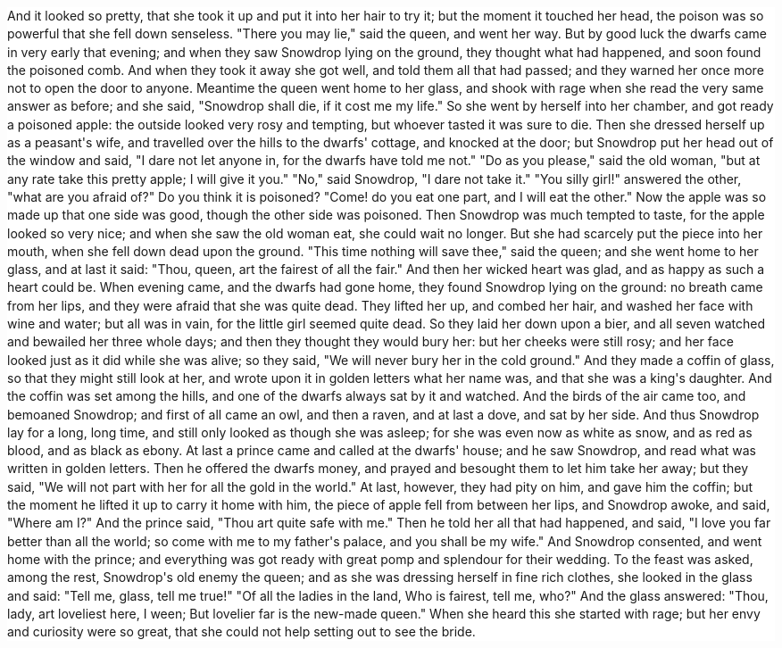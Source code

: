 And it looked so pretty, that she took it up and put it into her hair to try it; but the moment it touched her head, the poison was so powerful that she fell down senseless.
"There you may lie," said the queen, and went her way.
But by good luck the dwarfs came in very early that evening; and when they saw Snowdrop lying on the ground, they thought what had happened, and soon found the poisoned comb.
And when they took it away she got well, and told them all that had passed; and they warned her once more not to open the door to anyone.
Meantime the queen went home to her glass, and shook with rage when she read the very same answer as before; and she said, "Snowdrop shall die, if it cost me my life."
So she went by herself into her chamber, and got ready a poisoned apple: the outside looked very rosy and tempting, but whoever tasted it was sure to die.
Then she dressed herself up as a peasant's wife, and travelled over the hills to the dwarfs' cottage, and knocked at the door; but Snowdrop put her head out of the window and said, "I dare not let anyone in, for the dwarfs have told me not."
"Do as you please," said the old woman, "but at any rate take this pretty apple; I will give it you."
"No," said Snowdrop, "I dare not take it."
"You silly girl!" answered the other, "what are you afraid of?"
Do you think it is poisoned?
"Come! do you eat one part, and I will eat the other."
Now the apple was so made up that one side was good, though the other side was poisoned.
Then Snowdrop was much tempted to taste, for the apple looked so very nice; and when she saw the old woman eat, she could wait no longer.
But she had scarcely put the piece into her mouth, when she fell down dead upon the ground.
"This time nothing will save thee," said the queen; and she went home to her glass, and at last it said:
"Thou, queen, art the fairest of all the fair."
And then her wicked heart was glad, and as happy as such a heart could be.
When evening came, and the dwarfs had gone home, they found Snowdrop lying on the ground: no breath came from her lips, and they were afraid that she was quite dead.
They lifted her up, and combed her hair, and washed her face with wine and water; but all was in vain, for the little girl seemed quite dead.
So they laid her down upon a bier, and all seven watched and bewailed her three whole days; and then they thought they would bury her: but her cheeks were still rosy; and her face looked just as it did while she was alive; so they said, "We will never bury her in the cold ground."
And they made a coffin of glass, so that they might still look at her, and wrote upon it in golden letters what her name was, and that she was a king's daughter.
And the coffin was set among the hills, and one of the dwarfs always sat by it and watched.
And the birds of the air came too, and bemoaned Snowdrop; and first of all came an owl, and then a raven, and at last a dove, and sat by her side.
And thus Snowdrop lay for a long, long time, and still only looked as though she was asleep; for she was even now as white as snow, and as red as blood, and as black as ebony.
At last a prince came and called at the dwarfs' house; and he saw Snowdrop, and read what was written in golden letters.
Then he offered the dwarfs money, and prayed and besought them to let him take her away; but they said, "We will not part with her for all the gold in the world."
At last, however, they had pity on him, and gave him the coffin; but the moment he lifted it up to carry it home with him, the piece of apple fell from between her lips, and Snowdrop awoke, and said, "Where am I?"
And the prince said, "Thou art quite safe with me."
Then he told her all that had happened, and said, "I love you far better than all the world; so come with me to my father's palace, and you shall be my wife."
And Snowdrop consented, and went home with the prince; and everything was got ready with great pomp and splendour for their wedding.
To the feast was asked, among the rest, Snowdrop's old enemy the queen; and as she was dressing herself in fine rich clothes, she looked in the glass and said:
"Tell me, glass, tell me true!"
"Of all the ladies in the land, Who is fairest, tell me, who?"
And the glass answered:
"Thou, lady, art loveliest here, I ween; But lovelier far is the new-made queen."
When she heard this she started with rage; but her envy and curiosity were so great, that she could not help setting out to see the bride.